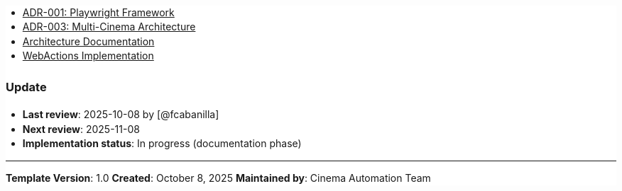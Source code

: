- [ADR-001: Playwright Framework](./0001-playwright-framework.md)
- [ADR-003: Multi-Cinema Architecture](./0003-multi-cinema-architecture.md)
- [Architecture Documentation](../ARCHITECTURE.md)
- [WebActions Implementation](../../core/webactions/webActions.ts)

### Update

- **Last review**: 2025-10-08 by [@fcabanilla]
- **Next review**: 2025-11-08
- **Implementation status**: In progress (documentation phase)

---

**Template Version**: 1.0
**Created**: October 8, 2025
**Maintained by**: Cinema Automation Team
